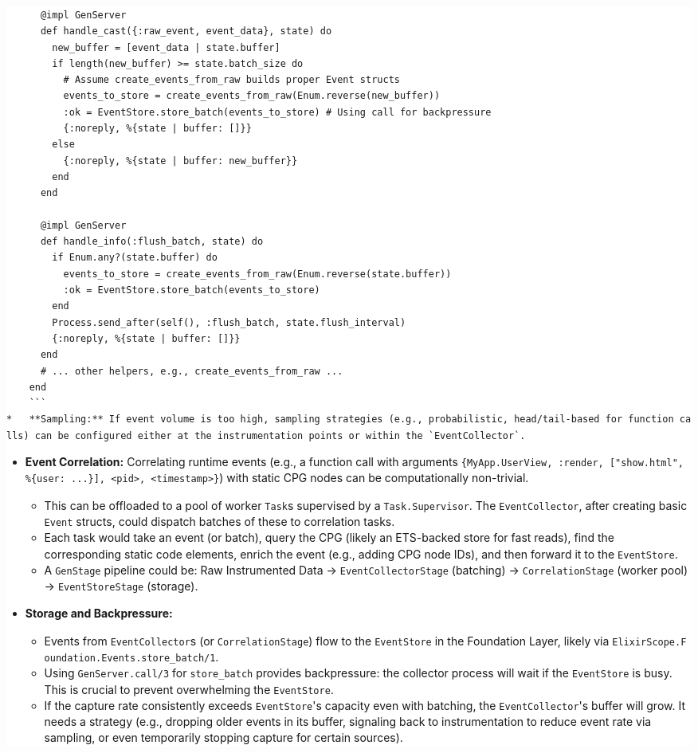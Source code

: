           @impl GenServer
          def handle_cast({:raw_event, event_data}, state) do
            new_buffer = [event_data | state.buffer]
            if length(new_buffer) >= state.batch_size do
              # Assume create_events_from_raw builds proper Event structs
              events_to_store = create_events_from_raw(Enum.reverse(new_buffer))
              :ok = EventStore.store_batch(events_to_store) # Using call for backpressure
              {:noreply, %{state | buffer: []}}
            else
              {:noreply, %{state | buffer: new_buffer}}
            end
          end

          @impl GenServer
          def handle_info(:flush_batch, state) do
            if Enum.any?(state.buffer) do
              events_to_store = create_events_from_raw(Enum.reverse(state.buffer))
              :ok = EventStore.store_batch(events_to_store)
            end
            Process.send_after(self(), :flush_batch, state.flush_interval)
            {:noreply, %{state | buffer: []}}
          end
          # ... other helpers, e.g., create_events_from_raw ...
        end
        ```
    *   **Sampling:** If event volume is too high, sampling strategies (e.g., probabilistic, head/tail-based for function calls) can be configured either at the instrumentation points or within the `EventCollector`.

*   **Event Correlation:**
    Correlating runtime events (e.g., a function call with arguments `{MyApp.UserView, :render, ["show.html", %{user: ...}], <pid>, <timestamp>}`) with static CPG nodes can be computationally non-trivial.
    *   This can be offloaded to a pool of worker `Task`s supervised by a `Task.Supervisor`. The `EventCollector`, after creating basic `Event` structs, could dispatch batches of these to correlation tasks.
    *   Each task would take an event (or batch), query the CPG (likely an ETS-backed store for fast reads), find the corresponding static code elements, enrich the event (e.g., adding CPG node IDs), and then forward it to the `EventStore`.
    *   A `GenStage` pipeline could be: Raw Instrumented Data -> `EventCollectorStage` (batching) -> `CorrelationStage` (worker pool) -> `EventStoreStage` (storage).

*   **Storage and Backpressure:**
    *   Events from `EventCollector`s (or `CorrelationStage`) flow to the `EventStore` in the Foundation Layer, likely via `ElixirScope.Foundation.Events.store_batch/1`.
    *   Using `GenServer.call/3` for `store_batch` provides backpressure: the collector process will wait if the `EventStore` is busy. This is crucial to prevent overwhelming the `EventStore`.
    *   If the capture rate consistently exceeds `EventStore`'s capacity even with batching, the `EventCollector`'s buffer will grow. It needs a strategy (e.g., dropping older events in its buffer, signaling back to instrumentation to reduce event rate via sampling, or even temporarily stopping capture for certain sources).
